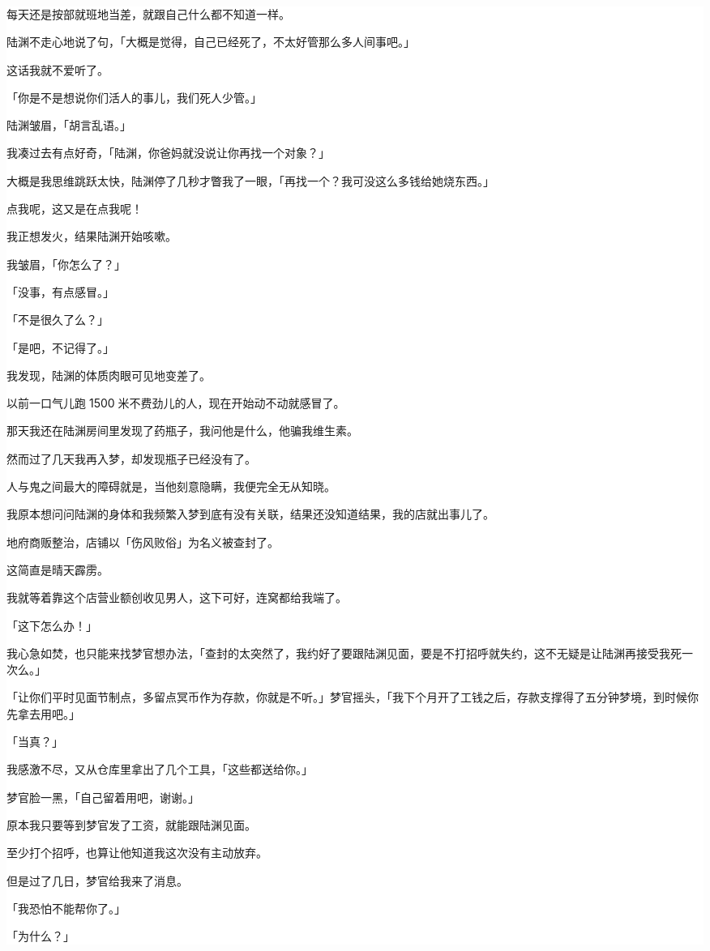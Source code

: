 每天还是按部就班地当差，就跟自己什么都不知道一样。

陆渊不走心地说了句，「大概是觉得，自己已经死了，不太好管那么多人间事吧。」

这话我就不爱听了。

「你是不是想说你们活人的事儿，我们死人少管。」

陆渊皱眉，「胡言乱语。」

我凑过去有点好奇，「陆渊，你爸妈就没说让你再找一个对象？」

大概是我思维跳跃太快，陆渊停了几秒才瞥我了一眼，「再找一个？我可没这么多钱给她烧东西。」

点我呢，这又是在点我呢！

我正想发火，结果陆渊开始咳嗽。

我皱眉，「你怎么了？」

「没事，有点感冒。」

「不是很久了么？」

「是吧，不记得了。」

我发现，陆渊的体质肉眼可见地变差了。

以前一口气儿跑 1500 米不费劲儿的人，现在开始动不动就感冒了。

那天我还在陆渊房间里发现了药瓶子，我问他是什么，他骗我维生素。

然而过了几天我再入梦，却发现瓶子已经没有了。

人与鬼之间最大的障碍就是，当他刻意隐瞒，我便完全无从知晓。

我原本想问问陆渊的身体和我频繁入梦到底有没有关联，结果还没知道结果，我的店就出事儿了。

地府商贩整治，店铺以「伤风败俗」为名义被查封了。

这简直是晴天霹雳。

我就等着靠这个店营业额创收见男人，这下可好，连窝都给我端了。

「这下怎么办！」

我心急如焚，也只能来找梦官想办法，「查封的太突然了，我约好了要跟陆渊见面，要是不打招呼就失约，这不无疑是让陆渊再接受我死一次么。」

「让你们平时见面节制点，多留点冥币作为存款，你就是不听。」梦官摇头，「我下个月开了工钱之后，存款支撑得了五分钟梦境，到时候你先拿去用吧。」

「当真？」

我感激不尽，又从仓库里拿出了几个工具，「这些都送给你。」

梦官脸一黑，「自己留着用吧，谢谢。」

原本我只要等到梦官发了工资，就能跟陆渊见面。

至少打个招呼，也算让他知道我这次没有主动放弃。

但是过了几日，梦官给我来了消息。

「我恐怕不能帮你了。」

「为什么？」
